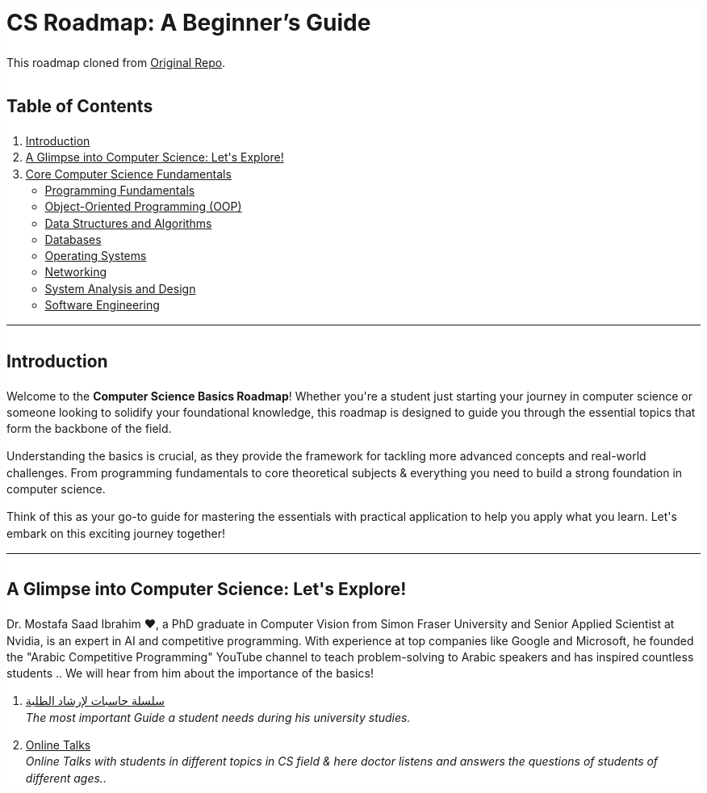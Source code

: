 # CS Roadmap: A Beginner’s Guide

This roadmap cloned from [Original Repo](https://github.com/AhmedElKhoriby/Essential-CS-Fundamentals-A-Beginner-s-Guide).

 
## **Table of Contents**

1. [Introduction](#introduction)
2. [A Glimpse into Computer Science: Let's Explore!](#a-glimpse-into-computer-science-lets-explore)
3. [Core Computer Science Fundamentals](#core-computer-science-fundamentals)
   - [Programming Fundamentals](#programming-fundamentals)
   - [Object-Oriented Programming (OOP)](#object-oriented-programming-oop)
   - [Data Structures and Algorithms](#data-structures-and-algorithms)
   - [Databases](#databases)
   - [Operating Systems](#operating-systems)
   - [Networking](#networking)
   - [System Analysis and Design](#system-analysis-and-design)
   - [Software Engineering](#software-engineering)

---

## **Introduction**

Welcome to the **Computer Science Basics Roadmap**! Whether you're a student just starting your journey in computer science or someone looking to solidify your foundational knowledge, this roadmap is designed to guide you through the essential topics that form the backbone of the field.

Understanding the basics is crucial, as they provide the framework for tackling more advanced concepts and real-world challenges. From programming fundamentals to core theoretical subjects & everything you need to build a strong foundation in computer science.

Think of this as your go-to guide for mastering the essentials with practical application to help you apply what you learn. Let's embark on this exciting journey together!

---

## **A Glimpse into Computer Science: Let's Explore!**

Dr. Mostafa Saad Ibrahim ❤️, a PhD graduate in Computer Vision from Simon Fraser University and Senior Applied Scientist at Nvidia, is an expert in AI and competitive programming. With experience at top companies like Google and Microsoft, he founded the "Arabic Competitive Programming" YouTube channel to teach problem-solving to Arabic speakers and has inspired countless students .. We will hear from him about the importance of the basics!

1. [سلسلة حاسبات لإرشاد الطلبة](https://www.youtube.com/playlist?list=PLPt2dINI2MIYY3yqu4YDu2se2GCpcKBfB)  
   _The most important Guide a student needs during his university studies._

2. [Online Talks](https://www.youtube.com/playlist?list=PLPt2dINI2MIaEnp3dSwZEGL7_o03Js9oG)  
   _Online Talks with students in different topics in CS field & here doctor listens and answers the questions of students of different ages.._
